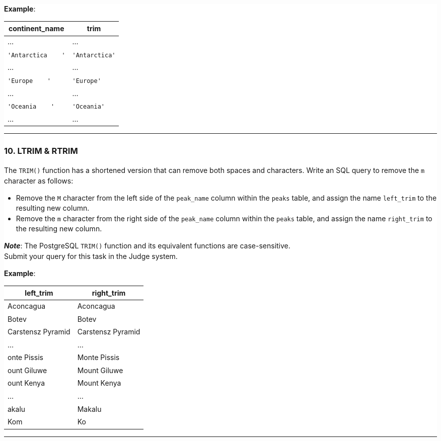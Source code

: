 **Example**:  

| continent_name         | trim              |  
|-------------------------|-------------------|  
| …                      | …                 |  
| `'Antarctica    '`     | `'Antarctica'`    |  
| …                      | …                 |  
| `'Europe    '`         | `'Europe'`        |  
| …                      | …                 |  
| `'Oceania    '`        | `'Oceania'`       |  
| …                      | …                 |  

---

### 10. LTRIM & RTRIM

The `TRIM()` function has a shortened version that can remove both spaces and characters. Write an SQL query to remove the `m` character as follows:
- Remove the `M` character from the left side of the `peak_name` column within the `peaks` table, and assign the name `left_trim` to the resulting new column.
- Remove the `m` character from the right side of the `peak_name` column within the `peaks` table, and assign the name `right_trim` to the resulting new column.

***Note***: The PostgreSQL `TRIM()` function and its equivalent functions are case-sensitive.  
Submit your query for this task in the Judge system.

**Example**:  

| left_trim          | right_trim         |  
|---------------------|--------------------|  
| Aconcagua          | Aconcagua          |  
| Botev              | Botev              |  
| Carstensz Pyramid  | Carstensz Pyramid  |  
| …                  | …                  |  
| onte Pissis        | Monte Pissis       |  
| ount Giluwe        | Mount Giluwe       |  
| ount Kenya         | Mount Kenya        |  
| …                  | …                  |  
| akalu              | Makalu             |  
| Kom                | Ko                 |  

---

